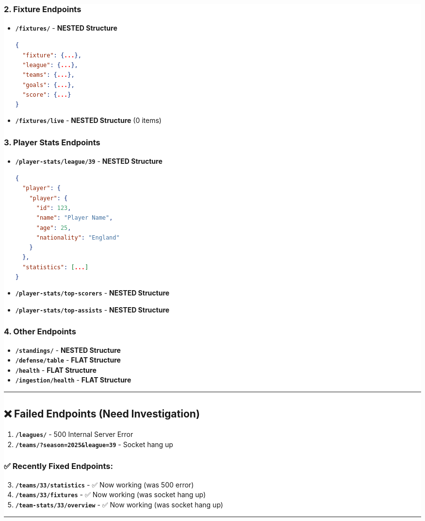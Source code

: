 ### **2. Fixture Endpoints**
- **`/fixtures/`** - **NESTED Structure**
  ```json
  {
    "fixture": {...},
    "league": {...},
    "teams": {...},
    "goals": {...},
    "score": {...}
  }
  ```

- **`/fixtures/live`** - **NESTED Structure** (0 items)

### **3. Player Stats Endpoints**
- **`/player-stats/league/39`** - **NESTED Structure**
  ```json
  {
    "player": {
      "player": {
        "id": 123,
        "name": "Player Name",
        "age": 25,
        "nationality": "England"
      }
    },
    "statistics": [...]
  }
  ```

- **`/player-stats/top-scorers`** - **NESTED Structure**
- **`/player-stats/top-assists`** - **NESTED Structure**

### **4. Other Endpoints**
- **`/standings/`** - **NESTED Structure**
- **`/defense/table`** - **FLAT Structure**
- **`/health`** - **FLAT Structure**
- **`/ingestion/health`** - **FLAT Structure**

---

## ❌ **Failed Endpoints (Need Investigation)**

1. **`/leagues/`** - 500 Internal Server Error
2. **`/teams/?season=2025&league=39`** - Socket hang up

### **✅ Recently Fixed Endpoints:**
3. **`/teams/33/statistics`** - ✅ Now working (was 500 error)
4. **`/teams/33/fixtures`** - ✅ Now working (was socket hang up)  
5. **`/team-stats/33/overview`** - ✅ Now working (was socket hang up)

---
